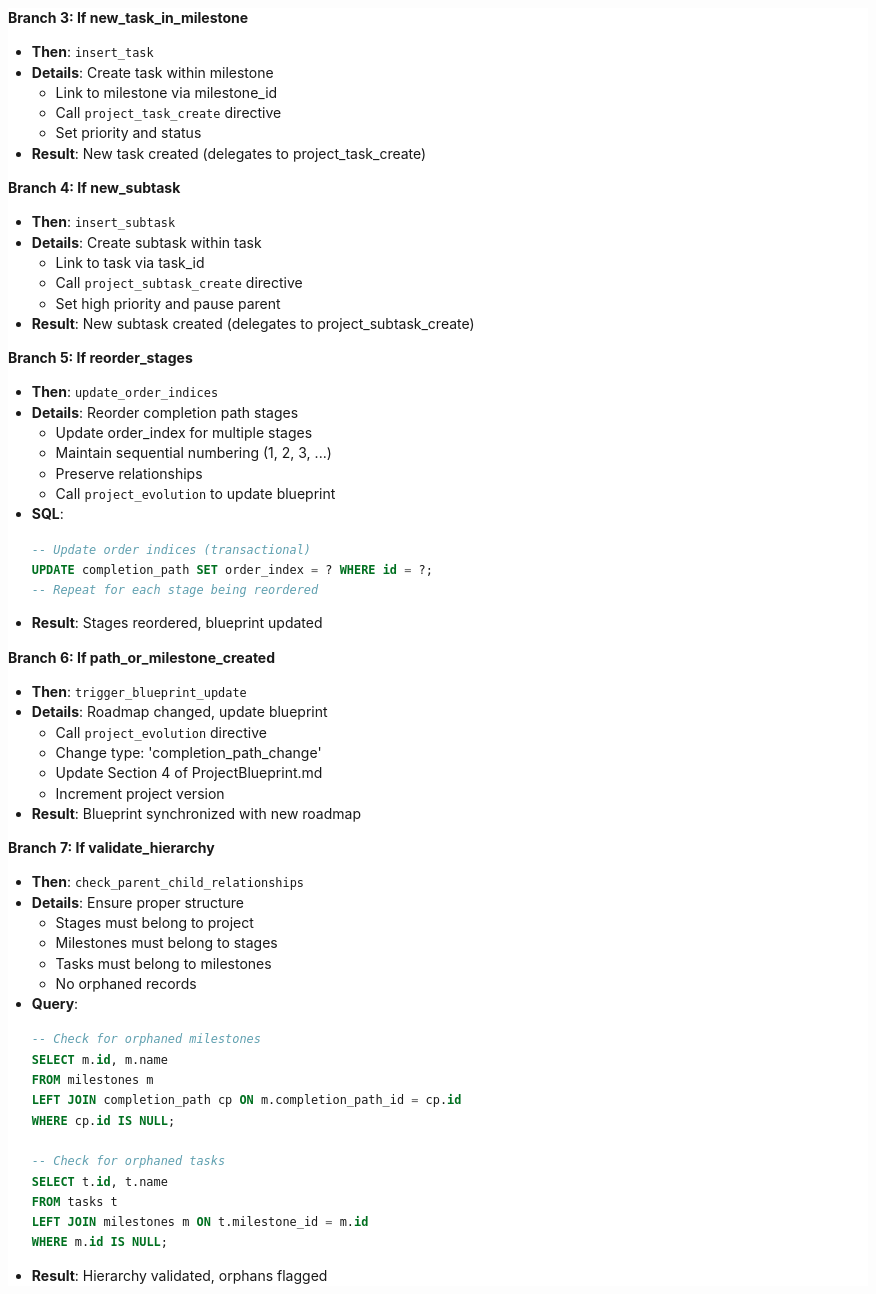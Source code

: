**Branch 3: If new_task_in_milestone**
- **Then**: `insert_task`
- **Details**: Create task within milestone
  - Link to milestone via milestone_id
  - Call `project_task_create` directive
  - Set priority and status
- **Result**: New task created (delegates to project_task_create)

**Branch 4: If new_subtask**
- **Then**: `insert_subtask`
- **Details**: Create subtask within task
  - Link to task via task_id
  - Call `project_subtask_create` directive
  - Set high priority and pause parent
- **Result**: New subtask created (delegates to project_subtask_create)

**Branch 5: If reorder_stages**
- **Then**: `update_order_indices`
- **Details**: Reorder completion path stages
  - Update order_index for multiple stages
  - Maintain sequential numbering (1, 2, 3, ...)
  - Preserve relationships
  - Call `project_evolution` to update blueprint
- **SQL**:
  ```sql
  -- Update order indices (transactional)
  UPDATE completion_path SET order_index = ? WHERE id = ?;
  -- Repeat for each stage being reordered
  ```
- **Result**: Stages reordered, blueprint updated

**Branch 6: If path_or_milestone_created**
- **Then**: `trigger_blueprint_update`
- **Details**: Roadmap changed, update blueprint
  - Call `project_evolution` directive
  - Change type: 'completion_path_change'
  - Update Section 4 of ProjectBlueprint.md
  - Increment project version
- **Result**: Blueprint synchronized with new roadmap

**Branch 7: If validate_hierarchy**
- **Then**: `check_parent_child_relationships`
- **Details**: Ensure proper structure
  - Stages must belong to project
  - Milestones must belong to stages
  - Tasks must belong to milestones
  - No orphaned records
- **Query**:
  ```sql
  -- Check for orphaned milestones
  SELECT m.id, m.name
  FROM milestones m
  LEFT JOIN completion_path cp ON m.completion_path_id = cp.id
  WHERE cp.id IS NULL;

  -- Check for orphaned tasks
  SELECT t.id, t.name
  FROM tasks t
  LEFT JOIN milestones m ON t.milestone_id = m.id
  WHERE m.id IS NULL;
  ```
- **Result**: Hierarchy validated, orphans flagged
